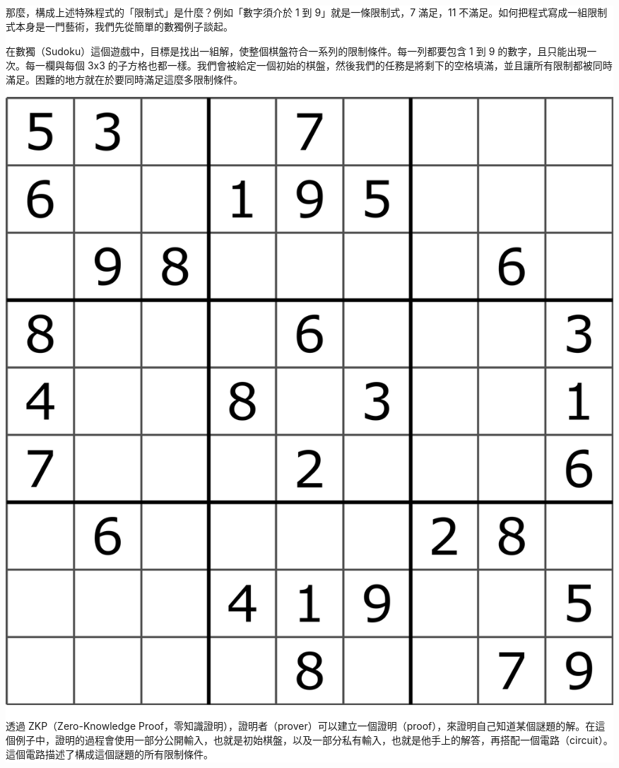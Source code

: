 那麼，構成上述特殊程式的「限制式」是什麼？例如「數字須介於 1 到 9」就是一條限制式，7 滿足，11 不滿足。如何把程式寫成一組限制式本身是一門藝術，我們先從簡單的數獨例子談起。

在數獨（Sudoku）這個遊戲中，目標是找出一組解，使整個棋盤符合一系列的限制條件。每一列都要包含 1 到 9 的數字，且只能出現一次。每一欄與每個 3x3 的子方格也都一樣。我們會被給定一個初始的棋盤，然後我們的任務是將剩下的空格填滿，並且讓所有限制都被同時滿足。困難的地方就在於要同時滿足這麼多限制條件。

![Sudoku](../assets/01_sudoku.png 'Sudoku puzzler')

透過 ZKP（Zero-Knowledge Proof，零知識證明），證明者（prover）可以建立一個證明（proof），來證明自己知道某個謎題的解。在這個例子中，證明的過程會使用一部分公開輸入，也就是初始棋盤，以及一部分私有輸入，也就是他手上的解答，再搭配一個電路（circuit）。這個電路描述了構成這個謎題的所有限制條件。
